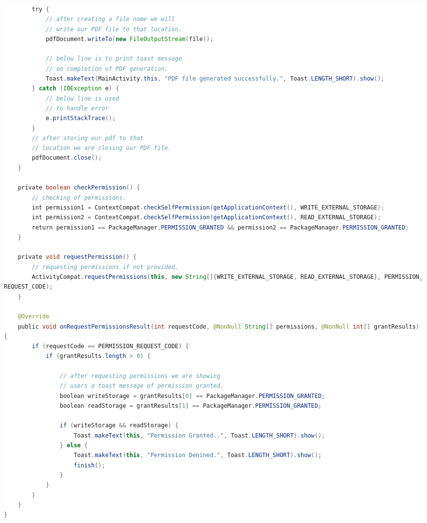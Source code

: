 ```java
        try {
            // after creating a file name we will
            // write our PDF file to that location.
            pdfDocument.writeTo(new FileOutputStream(file));

            // below line is to print toast message
            // on completion of PDF generation.
            Toast.makeText(MainActivity.this, "PDF file generated successfully.", Toast.LENGTH_SHORT).show();
        } catch (IOException e) {
            // below line is used
            // to handle error
            e.printStackTrace();
        }
        // after storing our pdf to that
        // location we are closing our PDF file.
        pdfDocument.close();
    }

    private boolean checkPermission() {
        // checking of permissions.
        int permission1 = ContextCompat.checkSelfPermission(getApplicationContext(), WRITE_EXTERNAL_STORAGE);
        int permission2 = ContextCompat.checkSelfPermission(getApplicationContext(), READ_EXTERNAL_STORAGE);
        return permission1 == PackageManager.PERMISSION_GRANTED && permission2 == PackageManager.PERMISSION_GRANTED;
    }

    private void requestPermission() {
        // requesting permissions if not provided.
        ActivityCompat.requestPermissions(this, new String[]{WRITE_EXTERNAL_STORAGE, READ_EXTERNAL_STORAGE}, PERMISSION_REQUEST_CODE);
    }

    @Override
    public void onRequestPermissionsResult(int requestCode, @NonNull String[] permissions, @NonNull int[] grantResults) {
        if (requestCode == PERMISSION_REQUEST_CODE) {
            if (grantResults.length > 0) {

                // after requesting permissions we are showing
                // users a toast message of permission granted.
                boolean writeStorage = grantResults[0] == PackageManager.PERMISSION_GRANTED;
                boolean readStorage = grantResults[1] == PackageManager.PERMISSION_GRANTED;

                if (writeStorage && readStorage) {
                    Toast.makeText(this, "Permission Granted..", Toast.LENGTH_SHORT).show();
                } else {
                    Toast.makeText(this, "Permission Denined.", Toast.LENGTH_SHORT).show();
                    finish();
                }
            }
        }
    }
}
```
